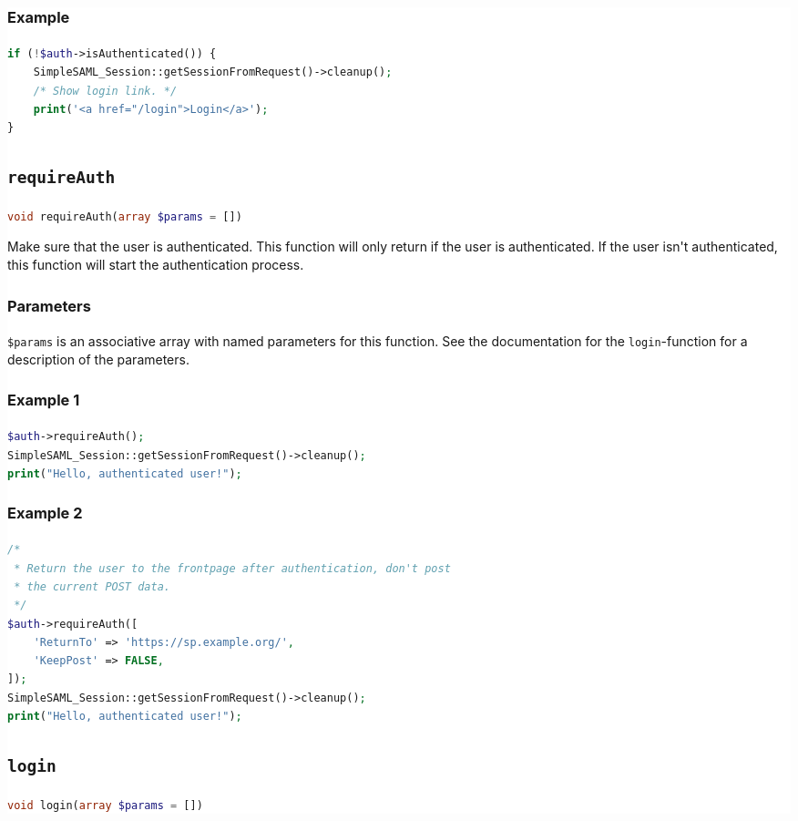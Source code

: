 ### Example

```php
if (!$auth->isAuthenticated()) {
    SimpleSAML_Session::getSessionFromRequest()->cleanup();
    /* Show login link. */
    print('<a href="/login">Login</a>');
}
```

`requireAuth`
-------------

```php
void requireAuth(array $params = [])
```

Make sure that the user is authenticated.
This function will only return if the user is authenticated.
If the user isn't authenticated, this function will start the authentication process.

### Parameters

`$params` is an associative array with named parameters for this function.
See the documentation for the `login`-function for a description of the parameters.


### Example 1

```php
$auth->requireAuth();
SimpleSAML_Session::getSessionFromRequest()->cleanup();
print("Hello, authenticated user!");
```

### Example 2

```php
/*
 * Return the user to the frontpage after authentication, don't post
 * the current POST data.
 */
$auth->requireAuth([
    'ReturnTo' => 'https://sp.example.org/',
    'KeepPost' => FALSE,
]);
SimpleSAML_Session::getSessionFromRequest()->cleanup();
print("Hello, authenticated user!");
```

`login`
-------------

```php
void login(array $params = [])
```
